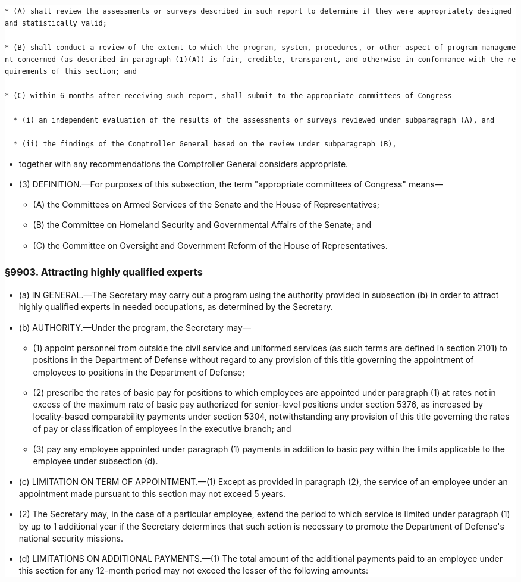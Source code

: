     * (A) shall review the assessments or surveys described in such report to determine if they were appropriately designed and statistically valid;

    * (B) shall conduct a review of the extent to which the program, system, procedures, or other aspect of program management concerned (as described in paragraph (1)(A)) is fair, credible, transparent, and otherwise in conformance with the requirements of this section; and

    * (C) within 6 months after receiving such report, shall submit to the appropriate committees of Congress—

      * (i) an independent evaluation of the results of the assessments or surveys reviewed under subparagraph (A), and

      * (ii) the findings of the Comptroller General based on the review under subparagraph (B),


  * together with any recommendations the Comptroller General considers appropriate.


  * (3) DEFINITION.—For purposes of this subsection, the term "appropriate committees of Congress" means—

    * (A) the Committees on Armed Services of the Senate and the House of Representatives;

    * (B) the Committee on Homeland Security and Governmental Affairs of the Senate; and

    * (C) the Committee on Oversight and Government Reform of the House of Representatives.

### §9903. Attracting highly qualified experts
* (a) IN GENERAL.—The Secretary may carry out a program using the authority provided in subsection (b) in order to attract highly qualified experts in needed occupations, as determined by the Secretary.

* (b) AUTHORITY.—Under the program, the Secretary may—

  * (1) appoint personnel from outside the civil service and uniformed services (as such terms are defined in section 2101) to positions in the Department of Defense without regard to any provision of this title governing the appointment of employees to positions in the Department of Defense;

  * (2) prescribe the rates of basic pay for positions to which employees are appointed under paragraph (1) at rates not in excess of the maximum rate of basic pay authorized for senior-level positions under section 5376, as increased by locality-based comparability payments under section 5304, notwithstanding any provision of this title governing the rates of pay or classification of employees in the executive branch; and

  * (3) pay any employee appointed under paragraph (1) payments in addition to basic pay within the limits applicable to the employee under subsection (d).


* (c) LIMITATION ON TERM OF APPOINTMENT.—(1) Except as provided in paragraph (2), the service of an employee under an appointment made pursuant to this section may not exceed 5 years.

* (2) The Secretary may, in the case of a particular employee, extend the period to which service is limited under paragraph (1) by up to 1 additional year if the Secretary determines that such action is necessary to promote the Department of Defense's national security missions.

* (d) LIMITATIONS ON ADDITIONAL PAYMENTS.—(1) The total amount of the additional payments paid to an employee under this section for any 12-month period may not exceed the lesser of the following amounts:
